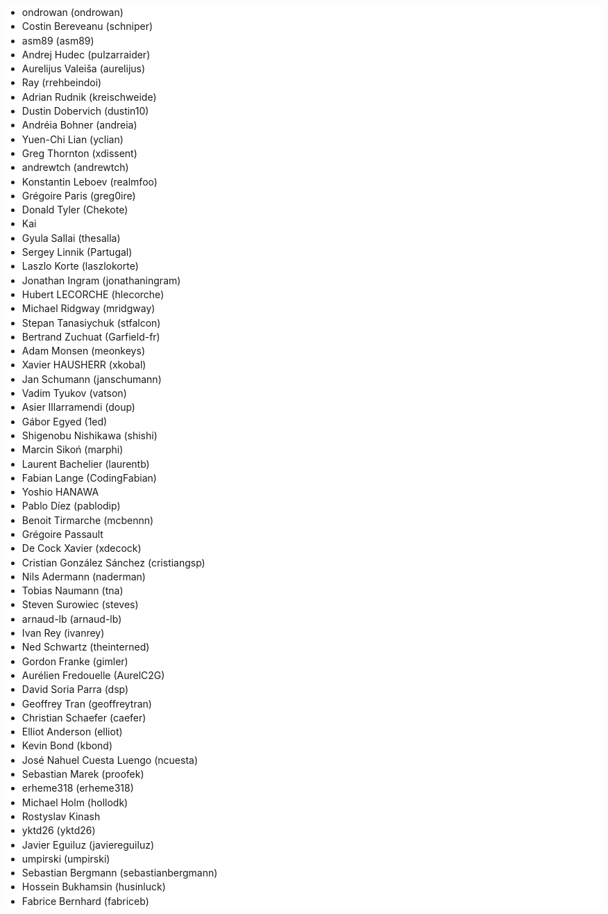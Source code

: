  - ondrowan (ondrowan)
 - Costin Bereveanu (schniper)
 - asm89 (asm89)
 - Andrej Hudec (pulzarraider)
 - Aurelijus Valeiša (aurelijus)
 - Ray (rrehbeindoi)
 - Adrian Rudnik (kreischweide)
 - Dustin Dobervich (dustin10)
 - Andréia Bohner (andreia)
 - Yuen-Chi Lian (yclian)
 - Greg Thornton (xdissent)
 - andrewtch (andrewtch)
 - Konstantin Leboev (realmfoo)
 - Grégoire Paris (greg0ire)
 - Donald Tyler (Chekote)
 - Kai
 - Gyula Sallai (thesalla)
 - Sergey Linnik (Partugal)
 - Laszlo Korte (laszlokorte)
 - Jonathan Ingram (jonathaningram)
 - Hubert LECORCHE (hlecorche)
 - Michael Ridgway (mridgway)
 - Stepan Tanasiychuk (stfalcon)
 - Bertrand Zuchuat (Garfield-fr)
 - Adam Monsen (meonkeys)
 - Xavier HAUSHERR (xkobal)
 - Jan Schumann (janschumann)
 - Vadim Tyukov (vatson)
 - Asier Illarramendi (doup)
 - Gábor Egyed (1ed)
 - Shigenobu Nishikawa (shishi)
 - Marcin Sikoń (marphi)
 - Laurent Bachelier (laurentb)
 - Fabian Lange (CodingFabian)
 - Yoshio HANAWA
 - Pablo Díez (pablodip)
 - Benoit Tirmarche (mcbennn)
 - Grégoire Passault
 - De Cock Xavier (xdecock)
 - Cristian González Sánchez (cristiangsp)
 - Nils Adermann (naderman)
 - Tobias Naumann (tna)
 - Steven Surowiec (steves)
 - arnaud-lb (arnaud-lb)
 - Ivan Rey (ivanrey)
 - Ned Schwartz (theinterned)
 - Gordon Franke (gimler)
 - Aurélien Fredouelle (AurelC2G)
 - David Soria Parra (dsp)
 - Geoffrey Tran (geoffreytran)
 - Christian Schaefer (caefer)
 - Elliot Anderson (elliot)
 - Kevin Bond (kbond)
 - José Nahuel Cuesta Luengo (ncuesta)
 - Sebastian Marek (proofek)
 - erheme318 (erheme318)
 - Michael Holm (hollodk)
 - Rostyslav Kinash
 - yktd26 (yktd26)
 - Javier Eguiluz (javiereguiluz)
 - umpirski (umpirski)
 - Sebastian Bergmann (sebastianbergmann)
 - Hossein Bukhamsin (husinluck)
 - Fabrice Bernhard (fabriceb)